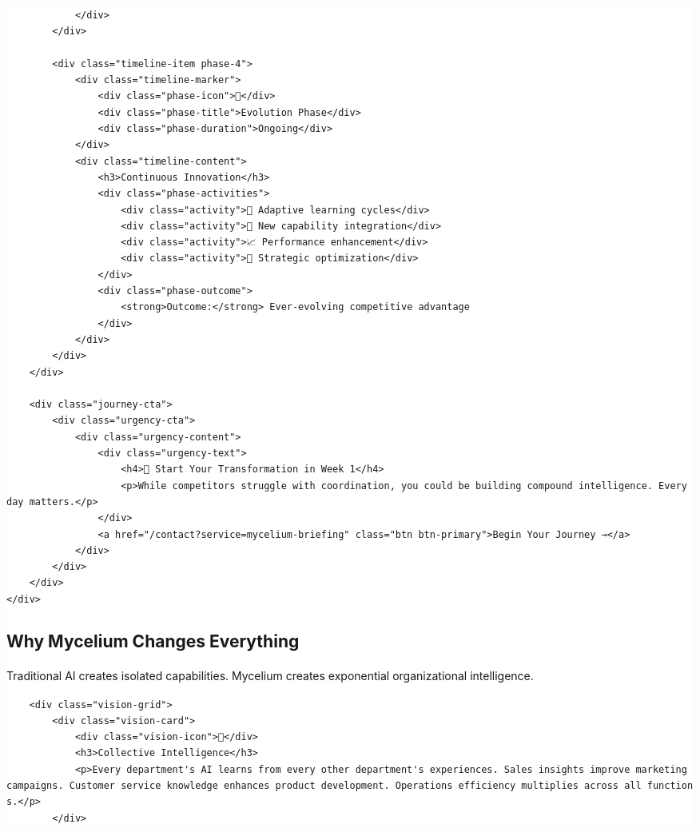                 </div>
            </div>

            <div class="timeline-item phase-4">
                <div class="timeline-marker">
                    <div class="phase-icon">🌳</div>
                    <div class="phase-title">Evolution Phase</div>
                    <div class="phase-duration">Ongoing</div>
                </div>
                <div class="timeline-content">
                    <h3>Continuous Innovation</h3>
                    <div class="phase-activities">
                        <div class="activity">🔄 Adaptive learning cycles</div>
                        <div class="activity">🚀 New capability integration</div>
                        <div class="activity">📈 Performance enhancement</div>
                        <div class="activity">🎯 Strategic optimization</div>
                    </div>
                    <div class="phase-outcome">
                        <strong>Outcome:</strong> Ever-evolving competitive advantage
                    </div>
                </div>
            </div>
        </div>

        <div class="journey-cta">
            <div class="urgency-cta">
                <div class="urgency-content">
                    <div class="urgency-text">
                        <h4>🚀 Start Your Transformation in Week 1</h4>
                        <p>While competitors struggle with coordination, you could be building compound intelligence. Every day matters.</p>
                    </div>
                    <a href="/contact?service=mycelium-briefing" class="btn btn-primary">Begin Your Journey →</a>
                </div>
            </div>
        </div>
    </div>
</section>

<section class="mycelium-vision">
    <div class="container">
        <div class="section-header">
            <h2>Why Mycelium Changes Everything</h2>
            <p>Traditional AI creates isolated capabilities. Mycelium creates exponential organizational intelligence.</p>
        </div>

        <div class="vision-grid">
            <div class="vision-card">
                <div class="vision-icon">🧠</div>
                <h3>Collective Intelligence</h3>
                <p>Every department's AI learns from every other department's experiences. Sales insights improve marketing campaigns. Customer service knowledge enhances product development. Operations efficiency multiplies across all functions.</p>
            </div>
